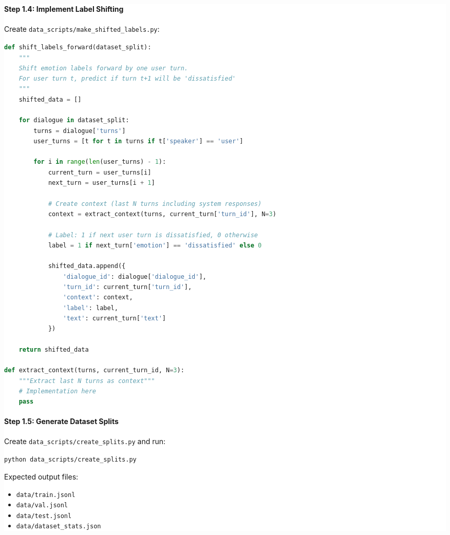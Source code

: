 #### Step 1.4: Implement Label Shifting
Create `data_scripts/make_shifted_labels.py`:
```python
def shift_labels_forward(dataset_split):
    """
    Shift emotion labels forward by one user turn.
    For user turn t, predict if turn t+1 will be 'dissatisfied'
    """
    shifted_data = []
    
    for dialogue in dataset_split:
        turns = dialogue['turns']
        user_turns = [t for t in turns if t['speaker'] == 'user']
        
        for i in range(len(user_turns) - 1):
            current_turn = user_turns[i]
            next_turn = user_turns[i + 1]
            
            # Create context (last N turns including system responses)
            context = extract_context(turns, current_turn['turn_id'], N=3)
            
            # Label: 1 if next user turn is dissatisfied, 0 otherwise
            label = 1 if next_turn['emotion'] == 'dissatisfied' else 0
            
            shifted_data.append({
                'dialogue_id': dialogue['dialogue_id'],
                'turn_id': current_turn['turn_id'],
                'context': context,
                'label': label,
                'text': current_turn['text']
            })
    
    return shifted_data

def extract_context(turns, current_turn_id, N=3):
    """Extract last N turns as context"""
    # Implementation here
    pass
```

#### Step 1.5: Generate Dataset Splits
Create `data_scripts/create_splits.py` and run:
```bash
python data_scripts/create_splits.py
```

Expected output files:
- `data/train.jsonl`
- `data/val.jsonl` 
- `data/test.jsonl`
- `data/dataset_stats.json`
